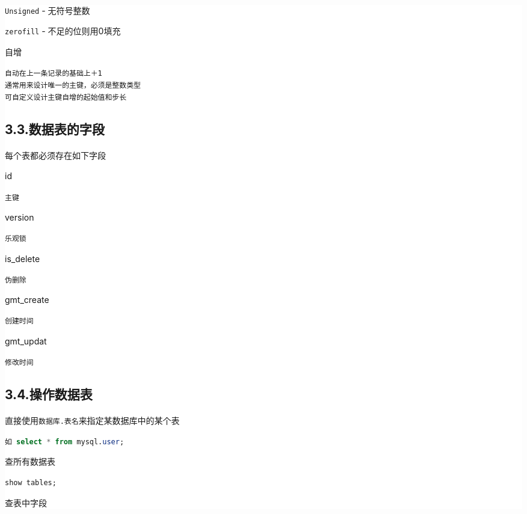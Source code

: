 `Unsigned` - 无符号整数

`zerofill` - 不足的位则用0填充

自增

```
自动在上一条记录的基础上＋1
通常用来设计唯一的主键，必须是整数类型
可自定义设计主键自增的起始值和步长
```

## 3.3.数据表的字段

每个表都必须存在如下字段

id

```
主键
```

version

```
乐观锁
```

is_delete

```
伪删除
```

gmt_create

```
创建时间
```

gmt_updat

```
修改时间
```

## 3.4.操作数据表

直接使用`数据库.表名`来指定某数据库中的某个表

```sql
如 select * from mysql.user;
```

查所有数据表

```
show tables;
```

查表中字段
